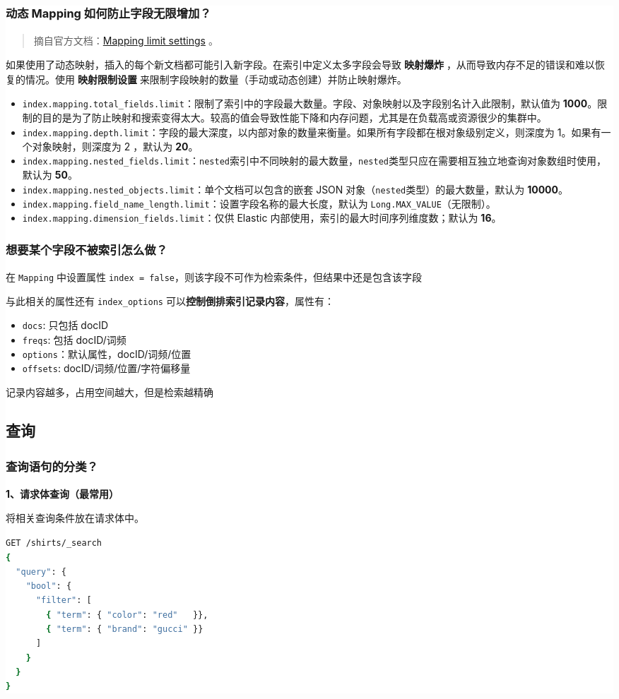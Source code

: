 

### 动态 Mapping 如何防止字段无限增加？


> 摘自官方文档：[Mapping limit settings](https://www.elastic.co/guide/en/elasticsearch/reference/current/mapping-settings-limit.html) 。
>



如果使用了动态映射，插入的每个新文档都可能引入新字段。在索引中定义太多字段会导致 **映射爆炸** ，从而导致内存不足的错误和难以恢复的情况。使用 **映射限制设置** 来限制字段映射的数量（手动或动态创建）并防止映射爆炸。



+ `index.mapping.total_fields.limit`：限制了索引中的字段最大数量。字段、对象映射以及字段别名计入此限制，默认值为 **1000**。限制的目的是为了防止映射和搜索变得太大。较高的值会导致性能下降和内存问题，尤其是在负载高或资源很少的集群中。
+ `index.mapping.depth.limit`：字段的最大深度，以内部对象的数量来衡量。如果所有字段都在根对象级别定义，则深度为 1。如果有一个对象映射，则深度为 2 ，默认为 **20**。
+ `index.mapping.nested_fields.limit`：`nested`索引中不同映射的最大数量，`nested`类型只应在需要相互独立地查询对象数组时使用，默认为 **50**。
+ `index.mapping.nested_objects.limit`：单个文档可以包含的嵌套 JSON 对象（`nested`类型）的最大数量，默认为 **10000**。
+ `index.mapping.field_name_length.limit`：设置字段名称的最大长度，默认为 `Long.MAX_VALUE`（无限制）。
+ `index.mapping.dimension_fields.limit`：仅供 Elastic 内部使用，索引的最大时间序列维度数；默认为 **16**。



### 想要某个字段不被索引怎么做？


在 `Mapping` 中设置属性 `index = false`，则该字段不可作为检索条件，但结果中还是包含该字段



与此相关的属性还有 `index_options` 可以**控制倒排索引记录内容**，属性有：



+ `docs`: 只包括 docID
+ `freqs`: 包括 docID/词频
+ `options`：默认属性，docID/词频/位置
+ `offsets`: docID/词频/位置/字符偏移量



记录内容越多，占用空间越大，但是检索越精确



## 查询


### 查询语句的分类？


**1、请求体查询（最常用）**



将相关查询条件放在请求体中。



```bash
GET /shirts/_search
{
  "query": {
    "bool": {
      "filter": [
        { "term": { "color": "red"   }},
        { "term": { "brand": "gucci" }}
      ]
    }
  }
}
```
